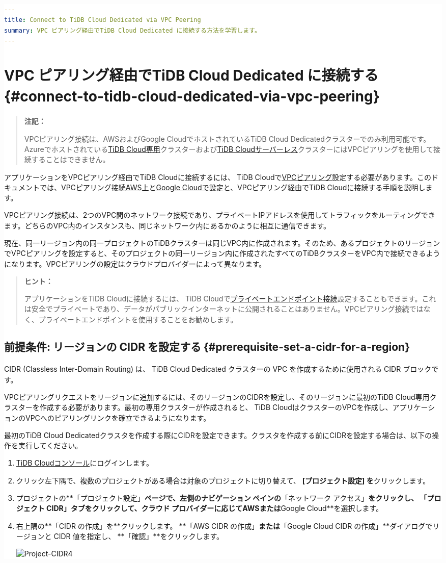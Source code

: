 ```yaml
---
title: Connect to TiDB Cloud Dedicated via VPC Peering
summary: VPC ピアリング経由でTiDB Cloud Dedicated に接続する方法を学習します。
---
```


# VPC ピアリング経由でTiDB Cloud Dedicated に接続する {#connect-to-tidb-cloud-dedicated-via-vpc-peering}

> **注記：**
>
> VPCピアリング接続は、AWSおよびGoogle CloudでホストされているTiDB Cloud Dedicatedクラスターでのみ利用可能です。Azureでホストされている[TiDB Cloud専用](/tidb-cloud/select-cluster-tier.md#tidb-cloud-dedicated)クラスターおよび[TiDB Cloudサーバーレス](/tidb-cloud/select-cluster-tier.md#tidb-cloud-serverless)クラスターにはVPCピアリングを使用して接続することはできません。

アプリケーションをVPCピアリング経由でTiDB Cloudに接続するには、 TiDB Cloudで[VPCピアリング](/tidb-cloud/tidb-cloud-glossary.md#vpc-peering)設定する必要があります。このドキュメントでは、VPCピアリング接続[AWS上](#set-up-vpc-peering-on-aws)と[Google Cloudで](#set-up-vpc-peering-on-google-cloud)設定と、VPCピアリング経由でTiDB Cloudに接続する手順を説明します。

VPCピアリング接続は、2つのVPC間のネットワーク接続であり、プライベートIPアドレスを使用してトラフィックをルーティングできます。どちらのVPC内のインスタンスも、同じネットワーク内にあるかのように相互に通信できます。

現在、同一リージョン内の同一プロジェクトのTiDBクラスターは同じVPC内に作成されます。そのため、あるプロジェクトのリージョンでVPCピアリングを設定すると、そのプロジェクトの同一リージョン内に作成されたすべてのTiDBクラスターをVPC内で接続できるようになります。VPCピアリングの設定はクラウドプロバイダーによって異なります。

> **ヒント：**
>
> アプリケーションをTiDB Cloudに接続するには、 TiDB Cloudで[プライベートエンドポイント接続](/tidb-cloud/set-up-private-endpoint-connections.md)設定することもできます。これは安全でプライベートであり、データがパブリックインターネットに公開されることはありません。VPCピアリング接続ではなく、プライベートエンドポイントを使用することをお勧めします。

## 前提条件: リージョンの CIDR を設定する {#prerequisite-set-a-cidr-for-a-region}

CIDR (Classless Inter-Domain Routing) は、 TiDB Cloud Dedicated クラスターの VPC を作成するために使用される CIDR ブロックです。

VPCピアリングリクエストをリージョンに追加するには、そのリージョンのCIDRを設定し、そのリージョンに最初のTiDB Cloud専用クラスターを作成する必要があります。最初の専用クラスターが作成されると、 TiDB CloudはクラスターのVPCを作成し、アプリケーションのVPCへのピアリングリンクを確立できるようになります。

最初のTiDB Cloud Dedicatedクラスタを作成する際にCIDRを設定できます。クラスタを作成する前にCIDRを設定する場合は、以下の操作を実行してください。

1.  [TiDB Cloudコンソール](https://tidbcloud.com)にログインします。

2.  クリック<mdsvgicon name="icon-left-projects">左下隅で、複数のプロジェクトがある場合は対象のプロジェクトに切り替えて、 **[プロジェクト設定] を**クリックします。</mdsvgicon>

3.  プロジェクトの**「プロジェクト設定」**ページで、左側のナビゲーション ペインの**「ネットワーク アクセス」**をクリックし、 **「プロジェクト CIDR」**タブをクリックして、クラウド プロバイダーに応じて**AWS**または**Google Cloud**を選択します。

4.  右上隅の**「CIDR の作成」を**クリックします。 **「AWS CIDR の作成」**または**「Google Cloud CIDR の作成」**ダイアログでリージョンと CIDR 値を指定し、 **「確認」**をクリックします。

    ![Project-CIDR4](/media/tidb-cloud/Project-CIDR4.png)
